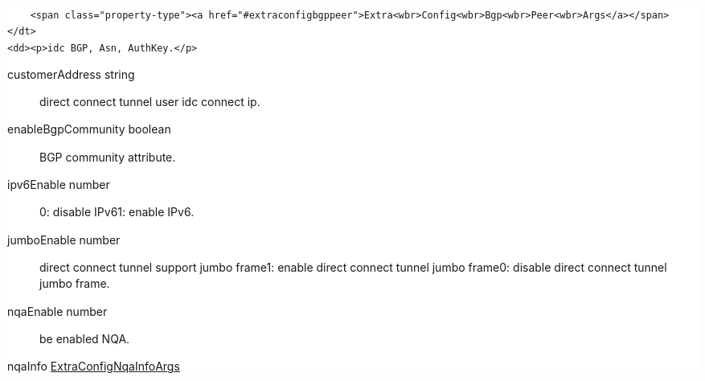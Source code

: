         <span class="property-type"><a href="#extraconfigbgppeer">Extra<wbr>Config<wbr>Bgp<wbr>Peer<wbr>Args</a></span>
    </dt>
    <dd><p>idc BGP, Asn, AuthKey.</p>
</dd><dt class="property-optional"
            title="Optional">
        <span id="customeraddress_nodejs">
<a data-swiftype-name="resource-property" data-swiftype-type="text" href="#customeraddress_nodejs" style="color: inherit; text-decoration: inherit;">customer<wbr>Address</a>
</span>
        <span class="property-indicator"></span>
        <span class="property-type">string</span>
    </dt>
    <dd><p>direct connect tunnel user idc connect ip.</p>
</dd><dt class="property-optional"
            title="Optional">
        <span id="enablebgpcommunity_nodejs">
<a data-swiftype-name="resource-property" data-swiftype-type="text" href="#enablebgpcommunity_nodejs" style="color: inherit; text-decoration: inherit;">enable<wbr>Bgp<wbr>Community</a>
</span>
        <span class="property-indicator"></span>
        <span class="property-type">boolean</span>
    </dt>
    <dd><p>BGP community attribute.</p>
</dd><dt class="property-optional"
            title="Optional">
        <span id="ipv6enable_nodejs">
<a data-swiftype-name="resource-property" data-swiftype-type="text" href="#ipv6enable_nodejs" style="color: inherit; text-decoration: inherit;">ipv6Enable</a>
</span>
        <span class="property-indicator"></span>
        <span class="property-type">number</span>
    </dt>
    <dd><p>0: disable IPv61: enable IPv6.</p>
</dd><dt class="property-optional"
            title="Optional">
        <span id="jumboenable_nodejs">
<a data-swiftype-name="resource-property" data-swiftype-type="text" href="#jumboenable_nodejs" style="color: inherit; text-decoration: inherit;">jumbo<wbr>Enable</a>
</span>
        <span class="property-indicator"></span>
        <span class="property-type">number</span>
    </dt>
    <dd><p>direct connect tunnel support jumbo frame1: enable direct connect tunnel jumbo frame0: disable direct connect tunnel jumbo frame.</p>
</dd><dt class="property-optional"
            title="Optional">
        <span id="nqaenable_nodejs">
<a data-swiftype-name="resource-property" data-swiftype-type="text" href="#nqaenable_nodejs" style="color: inherit; text-decoration: inherit;">nqa<wbr>Enable</a>
</span>
        <span class="property-indicator"></span>
        <span class="property-type">number</span>
    </dt>
    <dd><p>be enabled NQA.</p>
</dd><dt class="property-optional"
            title="Optional">
        <span id="nqainfo_nodejs">
<a data-swiftype-name="resource-property" data-swiftype-type="text" href="#nqainfo_nodejs" style="color: inherit; text-decoration: inherit;">nqa<wbr>Info</a>
</span>
        <span class="property-indicator"></span>
        <span class="property-type"><a href="#extraconfignqainfo">Extra<wbr>Config<wbr>Nqa<wbr>Info<wbr>Args</a></span>